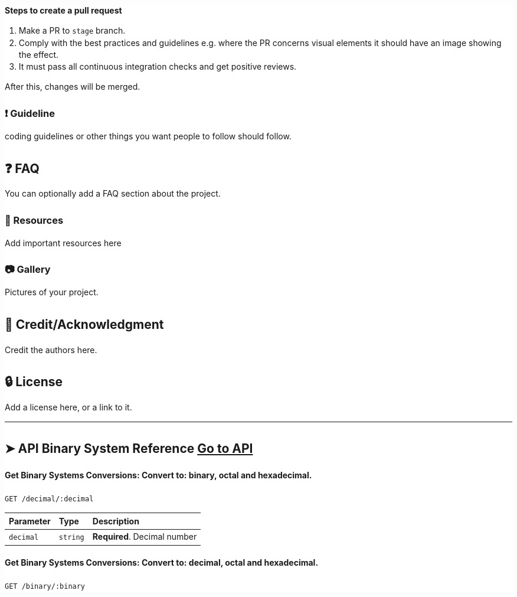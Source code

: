**Steps to create a pull request**

1. Make a PR to `stage` branch.
2. Comply with the best practices and guidelines e.g. where the PR concerns visual elements it should have an image showing the effect.
3. It must pass all continuous integration checks and get positive reviews.

After this, changes will be merged.

### ❗ Guideline

coding guidelines or other things you want people to follow should follow.

## ❓ FAQ

You can optionally add a FAQ section about the project.

### 📄 Resources

Add important resources here

### 📷 Gallery

Pictures of your project.

## 🌟 Credit/Acknowledgment

Credit the authors here.

## 🔒 License

Add a license here, or a link to it.

---

## ➤ API Binary System Reference [Go to API](https://app-sqlserver-python.vercel.app/api/docs)

#### Get Binary Systems Conversions: Convert to: binary, octal and hexadecimal.

```http
GET /decimal/:decimal
```

| Parameter | Type     | Description                  |
| :-------- | :------- | :--------------------------- |
| `decimal` | `string` | **Required**. Decimal number |

#### Get Binary Systems Conversions: Convert to: decimal, octal and hexadecimal.

```http
GET /binary/:binary
```
